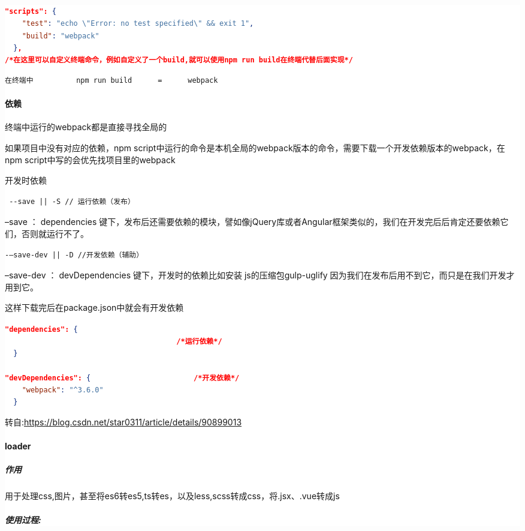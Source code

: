 ```json
"scripts": {
    "test": "echo \"Error: no test specified\" && exit 1",
    "build": "webpack"
  },
/*在这里可以自定义终端命令，例如自定义了一个build,就可以使用npm run build在终端代替后面实现*/
```

```
在终端中          npm run build      =      webpack 
```







#### 依赖

终端中运行的webpack都是直接寻找全局的

如果项目中没有对应的依赖，npm script中运行的命令是本机全局的webpack版本的命令，需要下载一个开发依赖版本的webpack，在npm script中写的会优先找项目里的webpack

开发时依赖

```console
 --save || -S // 运行依赖（发布）
```

–save ： dependencies 键下，发布后还需要依赖的模块，譬如像jQuery库或者Angular框架类似的，我们在开发完后后肯定还要依赖它们，否则就运行不了。

```console
-–save-dev || -D //开发依赖（辅助）
```

–save-dev ： devDependencies 键下，开发时的依赖比如安装 js的压缩包gulp-uglify 因为我们在发布后用不到它，而只是在我们开发才用到它。

这样下载完后在package.json中就会有开发依赖

```json
"dependencies": {
    									/*运行依赖*/
  }	

"devDependencies": {						/*开发依赖*/
    "webpack": "^3.6.0"
  }
```



转自:https://blog.csdn.net/star0311/article/details/90899013





#### loader

##### 作用

用于处理css,图片，甚至将es6转es5,ts转es，以及less,scss转成css，将.jsx、.vue转成js

##### 使用过程:

